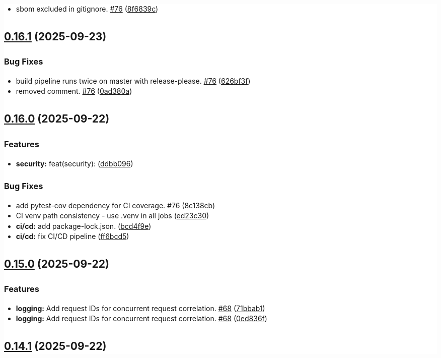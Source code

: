 * sbom excluded in gitignore. [#76](https://github.com/georggoetz/flask_tutorial/issues/76) ([8f6839c](https://github.com/georggoetz/flask_tutorial/commit/8f6839c34f38acd5182ceb400c2388738d91b2a8))

## [0.16.1](https://github.com/georggoetz/flask_tutorial/compare/v0.16.0...v0.16.1) (2025-09-23)


### Bug Fixes

* build pipeline runs twice on master with release-please. [#76](https://github.com/georggoetz/flask_tutorial/issues/76) ([626bf3f](https://github.com/georggoetz/flask_tutorial/commit/626bf3ffc3cc4a218653f417da8cf1ffa4789cfa))
* removed comment. [#76](https://github.com/georggoetz/flask_tutorial/issues/76) ([0ad380a](https://github.com/georggoetz/flask_tutorial/commit/0ad380ac8bc7a5aefae6e9fadb463eab9075cb9a))

## [0.16.0](https://github.com/georggoetz/flask_tutorial/compare/v0.15.0...v0.16.0) (2025-09-22)


### Features

* **security:** feat(security):  ([ddbb096](https://github.com/georggoetz/flask_tutorial/commit/ddbb0963a23036b6dc460e1cb4b7addb16a83ab7))


### Bug Fixes

* add pytest-cov dependency for CI coverage. [#76](https://github.com/georggoetz/flask_tutorial/issues/76) ([8c138cb](https://github.com/georggoetz/flask_tutorial/commit/8c138cb634f8297d536bdf9b1884649140081059))
* CI venv path consistency - use .venv in all jobs ([ed23c30](https://github.com/georggoetz/flask_tutorial/commit/ed23c3022b294b6adde1af22cd9284055beb77de))
* **ci/cd:** add package-lock.json. ([bcd4f9e](https://github.com/georggoetz/flask_tutorial/commit/bcd4f9e7f79f8e9f22f7f1dcfa1b7d31ae8e6466))
* **ci/cd:** fix CI/CD pipeline ([ff6bcd5](https://github.com/georggoetz/flask_tutorial/commit/ff6bcd551a31711d70532c4d47feee2d16c32cfe))

## [0.15.0](https://github.com/georggoetz/flask_tutorial/compare/v0.14.1...v0.15.0) (2025-09-22)


### Features

* **logging:** Add request IDs for concurrent request correlation. [#68](https://github.com/georggoetz/flask_tutorial/issues/68) ([71bbab1](https://github.com/georggoetz/flask_tutorial/commit/71bbab1d37bcd61575d51b471033cc1126206863))
* **logging:** Add request IDs for concurrent request correlation. [#68](https://github.com/georggoetz/flask_tutorial/issues/68) ([0ed836f](https://github.com/georggoetz/flask_tutorial/commit/0ed836fb5966377bfced18e30927b567ceb17bb5))

## [0.14.1](https://github.com/georggoetz/flask_tutorial/compare/v0.14.0...v0.14.1) (2025-09-22)
